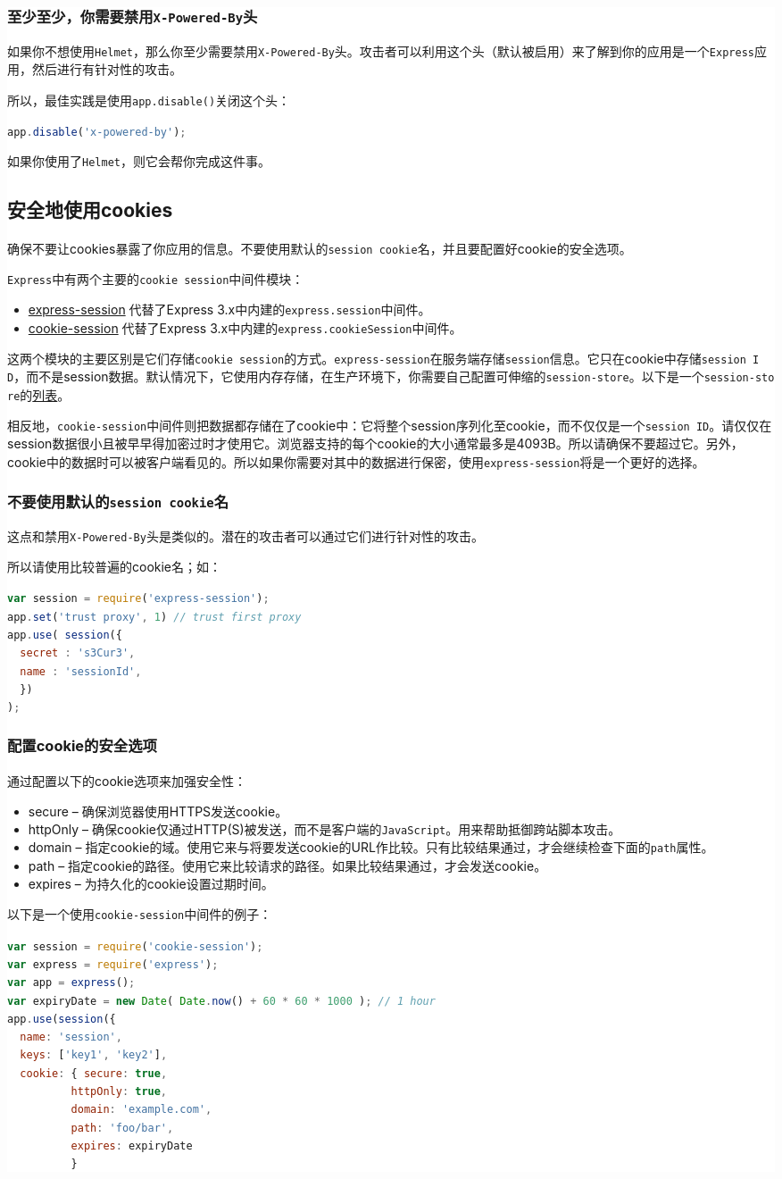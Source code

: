 ### 至少至少，你需要禁用`X-Powered-By`头

如果你不想使用`Helmet`，那么你至少需要禁用`X-Powered-By`头。攻击者可以利用这个头（默认被启用）来了解到你的应用是一个`Express`应用，然后进行有针对性的攻击。

所以，最佳实践是使用`app.disable()`关闭这个头：

```js
app.disable('x-powered-by');
```

如果你使用了`Helmet`，则它会帮你完成这件事。

## 安全地使用cookies

确保不要让cookies暴露了你应用的信息。不要使用默认的`session cookie`名，并且要配置好cookie的安全选项。

`Express`中有两个主要的`cookie session`中间件模块：

 - [express-session][16] 代替了Express 3.x中内建的`express.session`中间件。
 - [cookie-session][17] 代替了Express 3.x中内建的`express.cookieSession`中间件。

这两个模块的主要区别是它们存储`cookie session`的方式。`express-session`在服务端存储`session`信息。它只在cookie中存储`session ID`，而不是session数据。默认情况下，它使用内存存储，在生产环境下，你需要自己配置可伸缩的`session-store`。以下是一个`session-store`的[列表][18]。

相反地，`cookie-session`中间件则把数据都存储在了cookie中：它将整个session序列化至cookie，而不仅仅是一个`session ID`。请仅仅在session数据很小且被早早得加密过时才使用它。浏览器支持的每个cookie的大小通常最多是4093B。所以请确保不要超过它。另外，cookie中的数据时可以被客户端看见的。所以如果你需要对其中的数据进行保密，使用`express-session`将是一个更好的选择。

### 不要使用默认的`session cookie`名

这点和禁用`X-Powered-By`头是类似的。潜在的攻击者可以通过它们进行针对性的攻击。

所以请使用比较普遍的cookie名；如：

```js
var session = require('express-session');
app.set('trust proxy', 1) // trust first proxy
app.use( session({
  secret : 's3Cur3',
  name : 'sessionId',
  })
);
```

### 配置cookie的安全选项

通过配置以下的cookie选项来加强安全性：

 - secure – 确保浏览器使用HTTPS发送cookie。
 - httpOnly – 确保cookie仅通过HTTP(S)被发送，而不是客户端的`JavaScript`。用来帮助抵御跨站脚本攻击。
 - domain – 指定cookie的域。使用它来与将要发送cookie的URL作比较。只有比较结果通过，才会继续检查下面的`path`属性。
 - path – 指定cookie的路径。使用它来比较请求的路径。如果比较结果通过，才会发送cookie。
 - expires – 为持久化的cookie设置过期时间。

以下是一个使用`cookie-session`中间件的例子：

```js
var session = require('cookie-session');
var express = require('express');
var app = express();
var expiryDate = new Date( Date.now() + 60 * 60 * 1000 ); // 1 hour
app.use(session({
  name: 'session',
  keys: ['key1', 'key2'],
  cookie: { secure: true,
          httpOnly: true,
          domain: 'example.com',
          path: 'foo/bar',
          expires: expiryDate
          }
```

  [1]: http://expressjs.com/guide/migrating-4.html
  [2]: http://expressjs.com/advanced/security-updates.html
  [3]: https://wiki.mozilla.org/Security/Server_Side_TLS#Recommended_Server_Configurations
  [4]: https://letsencrypt.org/about/
  [5]: https://github.com/helmetjs/csp
  [6]: https://github.com/helmetjs/hide-powered-by
  [7]: https://github.com/helmetjs/hpkp
  [8]: https://developer.mozilla.org/en-US/docs/Web/Security/Public_Key_Pinning
  [9]: https://github.com/helmetjs/hsts
  [10]: https://github.com/helmetjs/ienoopen
  [11]: https://github.com/helmetjs/nocache
  [12]: https://github.com/helmetjs/dont-sniff-mimetype
  [13]: https://github.com/helmetjs/frameguard
  [14]: https://www.owasp.org/index.php/Clickjacking
  [15]: https://github.com/helmetjs/x-xss-protection
  [16]: https://www.npmjs.com/package/express-session
  [17]: https://www.npmjs.com/package/cookie-session
  [18]: https://github.com/expressjs/session#compatible-session-stores
  [19]: https://www.npmjs.com/package/nsp
  [20]: https://nodesecurity.io
  [21]: https://github.com/DavidCai1993/my-blog/issues/14
  [22]: https://www.npmjs.com/package/express-limiter
  [23]: https://www.npmjs.com/package/csurf
  [24]: http://sqlmap.org
  [25]: https://nmap.org
  [26]: https://github.com/nabla-c0d3/sslyze
  [27]: https://www.npmjs.com/package/safe-regex